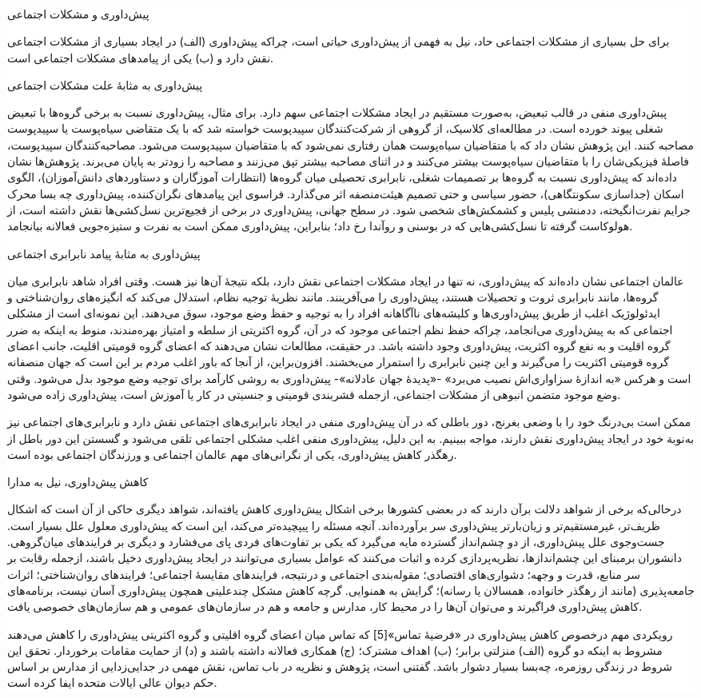  پیش‌داوری و مشکلات اجتماعی

برای حل بسیاری از مشکلات اجتماعی حاد، نیل به فهمی از پیش‌داوری حیاتی است، چراکه پیش‌داوری (الف) در ایجاد بسیاری از مشکلات اجتماعی نقش دارد و (ب) یکی از پیامدهای مشکلات اجتماعی است.

پیش‌داوری به مثابۀ علت مشکلات اجتماعی

پیش‌داوری منفی در قالب تبعیض، به‌صورت مستقیم در ایجاد مشکلات اجتماعی سهم دارد. برای مثال، پیش‌داوری نسبت به برخی گروه‌ها با تبعیض شغلی پیوند خورده است. در مطالعه‌ای کلاسیک، از گروهی از شرکت‌کنندگان سپیدپوست خواسته شد که با یک متقاضی سیاه‌پوست یا سپیدپوست مصاحبه کنند. این پژوهش نشان داد که با متقاضیان سیاه‌پوست همان رفتاری نمی‌شود که با متقاضیان سپیدپوست می‌شود. مصاحبه‌کنندگان سپیدپوست، فاصلۀ فیزیکی‌شان را با متقاضیان سیاه‌پوست بیشتر می‌کنند و در اثنای مصاحبه بیشتر تپق می‌زنند و مصاحبه را زودتر به پایان می‌برند. پژوهش‌ها نشان داده‌اند که پیش‌داوری نسبت به گروه‌ها بر تصمیمات شغلی، نابرابری تحصیلی میان گروه‌ها (انتظارات آموزگاران و دستاوردهای دانش‌آموزان)، الگوی اسکان (جداسازی سکونتگاهی)، حضور سیاسی و حتی تصمیم هیئت‌منصفه اثر می‌گذارد. فراسوی این پیامدهای نگران‌کننده، پیش‌داوری چه بسا محرک جرایم نفرت‌انگیخته، ددمنشی پلیس و کشمکش‌های شخصی شود. در سطح جهانی، پیش‌داوری در برخی از فجیع‌ترین نسل‌کشی‌ها نقش داشته است، از هولوکاست گرفته تا نسل‌کشی‌هایی که در بوسنی و روآندا رخ داد؛ بنابراین، پیش‌داوری ممکن است به نفرت و ستیزه‌جویی فعالانه بیانجامد.

پیش‌داوری به مثابۀ پیامد نابرابری اجتماعی

عالمان اجتماعی نشان داده‌اند که پیش‌داوری، نه تنها در ایجاد مشکلات اجتماعی نقش دارد، بلکه نتیجۀ آن‌ها نیز هست. وقتی افراد شاهد نابرابری میان گروه‌ها، مانند نابرابری ثروت و تحصیلات هستند، پیش‌داوری را می‌آفرینند. مانند نظریۀ توجیه نظام، استدلال می‌کند که انگیزه‌های روان‌شناختی و ایدئولوژیک اغلب از طریق پیش‌داوری‌ها و کلیشه‌های ناآگاهانه افراد را به توجیه و حفظ وضع موجود، سوق می‌دهند. این نمونه‌ای است از مشکلی اجتماعی که به پیش‌داوری می‌انجامد، چراکه حفظ نظم اجتماعی موجود که در آن، گروه اکثریتی از سلطه و امتیاز بهره‌مندند، منوط به اینکه به ضرر گروه اقلیت و به نفع گروه اکثریت، پیش‌داوری وجود داشته باشد. در حقیقت، مطالعات نشان می‌دهند که اعضای گروه قومیتی اقلیت، جانب اعضای گروه قومیتی اکثریت را می‌گیرند و این چنین نابرابری را استمرار می‌بخشند. افزون‌براین، از آنجا که باور اغلب مردم بر این است که جهان منصفانه است و هرکس «به اندازۀ سزاواری‌اش نصیب می‌برد» -«پدیدۀ جهان عادلانه»- پیش‌داوری به روشی کارآمد برای توجیه وضع موجود بدل می‌شود. وقتی وضع موجود متضمن انبوهی از مشکلات اجتماعی، ازجمله قشربندی قومیتی و جنسیتی در کار یا آموزش است، پیش‌داوری زاده می‌شود.

ممکن است بی‌درنگ خود را با وضعی بغرنج، دور باطلی که در آن پیش‌داوری منفی در ایجاد نابرابری‌های اجتماعی نقش دارد و نابرابری‌های اجتماعی نیز به‌نوبة خود در ایجاد پیش‌داوری نقش دارند، مواجه ببینیم. به این دلیل، پیش‌داوری منفی اغلب مشکلی اجتماعی تلقی می‌شود و گسستن این دور باطل از رهگذر کاهش پیش‌داوری، یکی از نگرانی‌های مهم عالمان اجتماعی و ورزندگان اجتماعی بوده است. 

کاهش پیش‌داوری، نیل به مدارا

درحالی‌که برخی از شواهد دلالت برآن دارند که در بعضی کشورها برخی اشکال پیش‌داوری کاهش یافته‌اند، شواهد دیگری حاکی از آن است که اشکال ظریف‌تر، غیرمستقیم‌تر و زیان‌بارتر پیش‌داوری سر برآورده‌اند. آنچه مسئله را پیپچیده‌تر می‌کند، این است که پیش‌داوری معلول علل بسیار است. جست‌وجوی علل پیش‌داوری، از دو چشم‌انداز گسترده مایه می‌گیرد که یکی بر تفاوت‌های فردی پای می‌فشارد و دیگری بر فرایندهای میان‌گروهی. دانشوران برمبنای این چشم‌اندازها، نظریه‌پردازی کرده و اثبات می‌کنند که عوامل بسیاری می‌توانند در ایجاد پیش‌داوری دخیل باشند، ازجمله رقابت بر سر منابع، قدرت و وجهه؛ دشواری‌های اقتصادی؛ مقوله‌بندی اجتماعی و درنتیجه، فرایندهای مقایسۀ اجتماعی؛ فرایندهای روان‌شناختی؛ اثرات جامعه‌پذیری (مانند از رهگذر خانواده، همسالان یا رسانه)؛ گرایش به همنوایی. گرچه کاهش مشکل چندعلیتی همچون پیش‌داوری آسان نیست، برنامه‌های کاهش پیش‌داوری فراگیرند و می‌توان آن‌ها را در محیط کار، مدارس و جامعه و هم در سازمان‌های عمومی و هم سازمان‌های خصوصی یافت.

 رویکردی مهم درخصوص کاهش پیش‌داوری در «فرضیۀ تماس»[5] که تماس میان اعضای گروه اقلیتی و گروه اکثریتی پیش‌داوری را کاهش می‌دهند مشروط به اینکه دو گروه (الف) منزلتی برابر؛ (ب) اهداف مشترک؛ (ج) همکاری فعالانه داشته باشند و (د) از حمایت مقامات برخوردار. تحقق این شروط در زندگی روزمره، چه‌بسا بسیار دشوار باشد. گفتنی است، پژوهش و نظریه در باب تماس، نقش مهمی در جدایی‌زدایی از مدارس بر اساس حکم دیوان عالی ایالات متحده ایفا کرده است.
